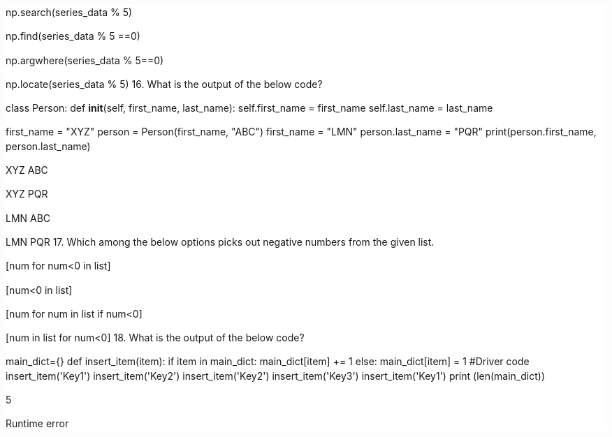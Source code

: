 np.search(series_data % 5)

np.find(series_data % 5 ==0)

np.argwhere(series_data % 5==0)

np.locate(series_data % 5)
16.
What is the output of the below code?

class Person:
   def __init__(self, first_name, last_name):
       self.first_name = first_name
       self.last_name = last_name

first_name = "XYZ"
person = Person(first_name, "ABC")
first_name = "LMN"
person.last_name = "PQR"
print(person.first_name, person.last_name)

XYZ ABC

XYZ PQR

LMN ABC

LMN PQR
17.
Which among the below options picks out negative numbers from the given list.


[num for num<0 in list]

[num<0 in list]

[num for num in list if num<0]

[num in list for num<0]
18.
What is the output of the below code?

main_dict={}
def insert_item(item):
   if item in main_dict:
       main_dict[item] += 1
   else:
       main_dict[item] = 1
#Driver code
insert_item('Key1')
insert_item('Key2')
insert_item('Key2')
insert_item('Key3')
insert_item('Key1')
print (len(main_dict))

5

Runtime error
